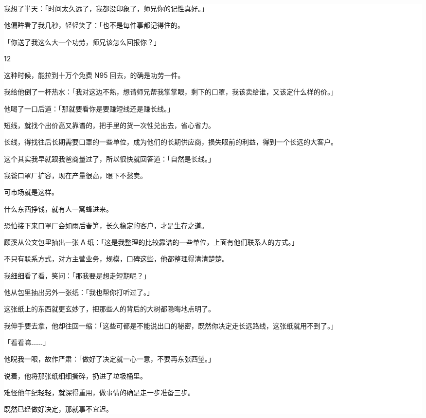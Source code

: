 我想了半天：「时间太久远了，我都没印象了，师兄你的记性真好。」


他偏眸看了我几秒，轻轻笑了：「也不是每件事都记得住的。


「你送了我这么大一个功劳，师兄该怎么回报你？」


12


这种时候，能拉到十万个免费 N95 回去，的确是功劳一件。


我给他倒了一杯热水：「我对这边不熟，想请师兄帮我掌掌眼，剩下的口罩，我该卖给谁，又该定什么样的价。」


他喝了一口后道：「那就要看你是要赚短线还是赚长线。」


短线，就找个出价高又靠谱的，把手里的货一次性兑出去，省心省力。


长线，得找往后长期需要口罩的一些单位，成为他们的长期供应商，损失眼前的利益，得到一个长远的大客户。


这个其实我早就跟我爸商量过了，所以很快就回答道：「自然是长线。」


我爸口罩厂扩容，现在产量很高，眼下不愁卖。


可市场就是这样。


什么东西挣钱，就有人一窝蜂进来。


恐怕接下来口罩厂会如雨后春笋，长久稳定的客户，才是生存之道。


顾溪从公文包里抽出一张 A 纸：「这是我整理的比较靠谱的一些单位，上面有他们联系人的方式。」


不只有联系方式，对方主营业务，规模，口碑这些，他都整理得清清楚楚。


我细细看了看，笑问：「那我要是想走短期呢？」


他从包里抽出另外一张纸：「我也帮你打听过了。」


这张纸上的东西就更玄妙了，把那些人的背后的大树都隐晦地点明了。


我伸手要去拿，他却往回一缩：「这些可都是不能说出口的秘密，既然你决定走长远路线，这张纸就用不到了。」


「看看嘛……」


他睨我一眼，故作严肃：「做好了决定就一心一意，不要再东张西望。」


说着，他将那张纸细细撕碎，扔进了垃圾桶里。


难怪他年纪轻轻，就深得重用，做事情的确是走一步准备三步。


既然已经做好决定，那就事不宜迟。
